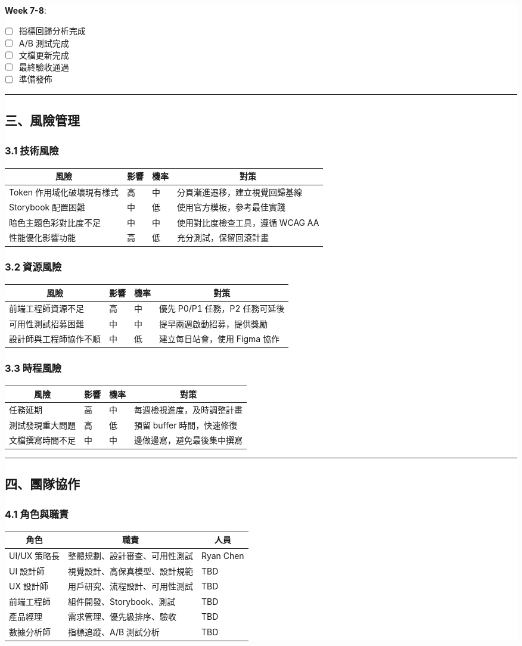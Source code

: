 **Week 7-8**:
- [ ] 指標回歸分析完成
- [ ] A/B 測試完成
- [ ] 文檔更新完成
- [ ] 最終驗收通過
- [ ] 準備發佈

---

## 三、風險管理

### 3.1 技術風險

| 風險 | 影響 | 機率 | 對策 |
|-----|------|------|------|
| Token 作用域化破壞現有樣式 | 高 | 中 | 分頁漸進遷移，建立視覺回歸基線 |
| Storybook 配置困難 | 中 | 低 | 使用官方模板，參考最佳實踐 |
| 暗色主題色彩對比度不足 | 中 | 中 | 使用對比度檢查工具，遵循 WCAG AA |
| 性能優化影響功能 | 高 | 低 | 充分測試，保留回滾計畫 |

### 3.2 資源風險

| 風險 | 影響 | 機率 | 對策 |
|-----|------|------|------|
| 前端工程師資源不足 | 高 | 中 | 優先 P0/P1 任務，P2 任務可延後 |
| 可用性測試招募困難 | 中 | 中 | 提早兩週啟動招募，提供獎勵 |
| 設計師與工程師協作不順 | 中 | 低 | 建立每日站會，使用 Figma 協作 |

### 3.3 時程風險

| 風險 | 影響 | 機率 | 對策 |
|-----|------|------|------|
| 任務延期 | 高 | 中 | 每週檢視進度，及時調整計畫 |
| 測試發現重大問題 | 高 | 低 | 預留 buffer 時間，快速修復 |
| 文檔撰寫時間不足 | 中 | 中 | 邊做邊寫，避免最後集中撰寫 |

---

## 四、團隊協作

### 4.1 角色與職責

| 角色 | 職責 | 人員 |
|-----|------|------|
| UI/UX 策略長 | 整體規劃、設計審查、可用性測試 | Ryan Chen |
| UI 設計師 | 視覺設計、高保真模型、設計規範 | TBD |
| UX 設計師 | 用戶研究、流程設計、可用性測試 | TBD |
| 前端工程師 | 組件開發、Storybook、測試 | TBD |
| 產品經理 | 需求管理、優先級排序、驗收 | TBD |
| 數據分析師 | 指標追蹤、A/B 測試分析 | TBD |
